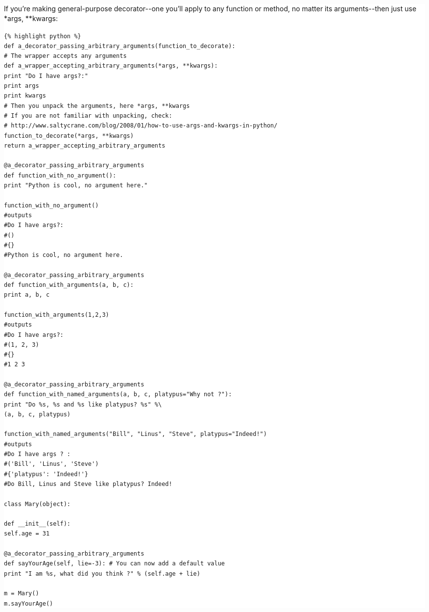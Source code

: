 If you’re making general-purpose decorator--one you’ll apply to any function or method, no matter its arguments--then just use *args, **kwargs:

	{% highlight python %}
    def a_decorator_passing_arbitrary_arguments(function_to_decorate):
    # The wrapper accepts any arguments
    def a_wrapper_accepting_arbitrary_arguments(*args, **kwargs):
    print "Do I have args?:"
    print args
    print kwargs
    # Then you unpack the arguments, here *args, **kwargs
    # If you are not familiar with unpacking, check:
    # http://www.saltycrane.com/blog/2008/01/how-to-use-args-and-kwargs-in-python/
    function_to_decorate(*args, **kwargs)
    return a_wrapper_accepting_arbitrary_arguments
    
    @a_decorator_passing_arbitrary_arguments
    def function_with_no_argument():
    print "Python is cool, no argument here."
    
    function_with_no_argument()
    #outputs
    #Do I have args?:
    #()
    #{}
    #Python is cool, no argument here.
    
    @a_decorator_passing_arbitrary_arguments
    def function_with_arguments(a, b, c):
    print a, b, c
    
    function_with_arguments(1,2,3)
    #outputs
    #Do I have args?:
    #(1, 2, 3)
    #{}
    #1 2 3 
    
    @a_decorator_passing_arbitrary_arguments
    def function_with_named_arguments(a, b, c, platypus="Why not ?"):
    print "Do %s, %s and %s like platypus? %s" %\
    (a, b, c, platypus)
    
    function_with_named_arguments("Bill", "Linus", "Steve", platypus="Indeed!")
    #outputs
    #Do I have args ? :
    #('Bill', 'Linus', 'Steve')
    #{'platypus': 'Indeed!'}
    #Do Bill, Linus and Steve like platypus? Indeed!
    
    class Mary(object):
    
    def __init__(self):
    self.age = 31
    
    @a_decorator_passing_arbitrary_arguments
    def sayYourAge(self, lie=-3): # You can now add a default value
    print "I am %s, what did you think ?" % (self.age + lie)
    
    m = Mary()
    m.sayYourAge()